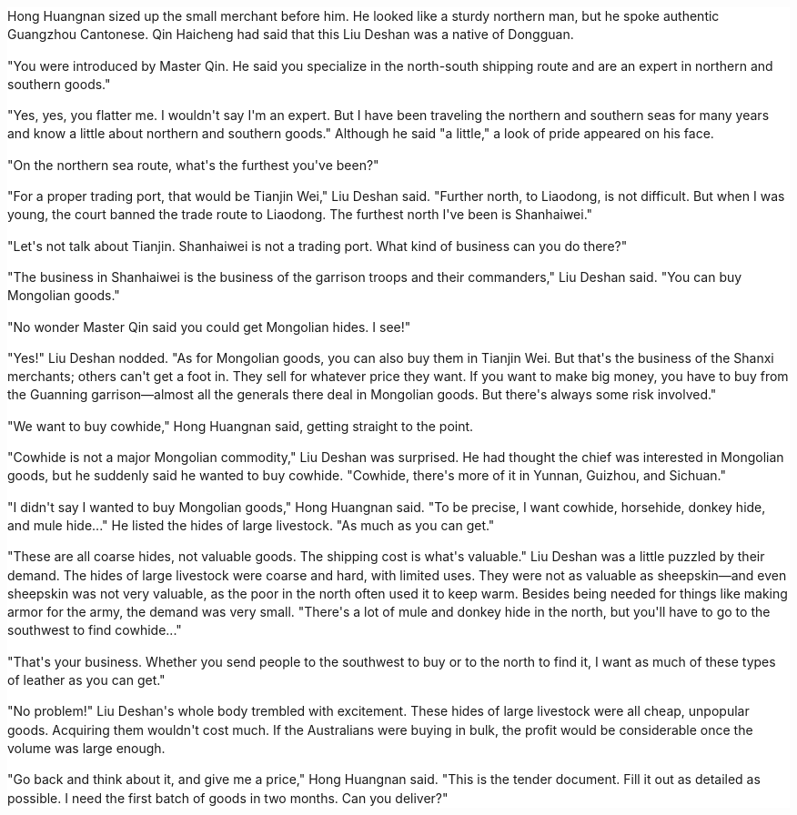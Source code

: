 Hong Huangnan sized up the small merchant before him. He looked like a sturdy northern man, but he spoke authentic Guangzhou Cantonese. Qin Haicheng had said that this Liu Deshan was a native of Dongguan.

"You were introduced by Master Qin. He said you specialize in the north-south shipping route and are an expert in northern and southern goods."

"Yes, yes, you flatter me. I wouldn't say I'm an expert. But I have been traveling the northern and southern seas for many years and know a little about northern and southern goods." Although he said "a little," a look of pride appeared on his face.

"On the northern sea route, what's the furthest you've been?"

"For a proper trading port, that would be Tianjin Wei," Liu Deshan said. "Further north, to Liaodong, is not difficult. But when I was young, the court banned the trade route to Liaodong. The furthest north I've been is Shanhaiwei."

"Let's not talk about Tianjin. Shanhaiwei is not a trading port. What kind of business can you do there?"

"The business in Shanhaiwei is the business of the garrison troops and their commanders," Liu Deshan said. "You can buy Mongolian goods."

"No wonder Master Qin said you could get Mongolian hides. I see!"

"Yes!" Liu Deshan nodded. "As for Mongolian goods, you can also buy them in Tianjin Wei. But that's the business of the Shanxi merchants; others can't get a foot in. They sell for whatever price they want. If you want to make big money, you have to buy from the Guanning garrison—almost all the generals there deal in Mongolian goods. But there's always some risk involved."

"We want to buy cowhide," Hong Huangnan said, getting straight to the point.

"Cowhide is not a major Mongolian commodity," Liu Deshan was surprised. He had thought the chief was interested in Mongolian goods, but he suddenly said he wanted to buy cowhide. "Cowhide, there's more of it in Yunnan, Guizhou, and Sichuan."

"I didn't say I wanted to buy Mongolian goods," Hong Huangnan said. "To be precise, I want cowhide, horsehide, donkey hide, and mule hide..." He listed the hides of large livestock. "As much as you can get."

"These are all coarse hides, not valuable goods. The shipping cost is what's valuable." Liu Deshan was a little puzzled by their demand. The hides of large livestock were coarse and hard, with limited uses. They were not as valuable as sheepskin—and even sheepskin was not very valuable, as the poor in the north often used it to keep warm. Besides being needed for things like making armor for the army, the demand was very small. "There's a lot of mule and donkey hide in the north, but you'll have to go to the southwest to find cowhide..."

"That's your business. Whether you send people to the southwest to buy or to the north to find it, I want as much of these types of leather as you can get."

"No problem!" Liu Deshan's whole body trembled with excitement. These hides of large livestock were all cheap, unpopular goods. Acquiring them wouldn't cost much. If the Australians were buying in bulk, the profit would be considerable once the volume was large enough.

"Go back and think about it, and give me a price," Hong Huangnan said. "This is the tender document. Fill it out as detailed as possible. I need the first batch of goods in two months. Can you deliver?"
